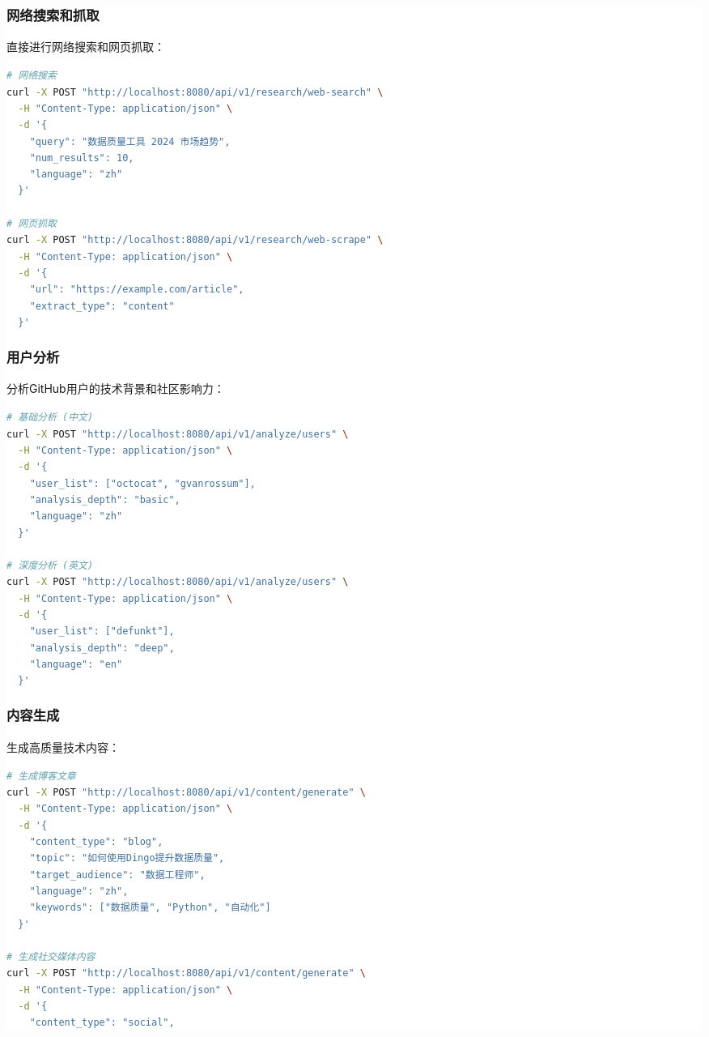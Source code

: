 ### 网络搜索和抓取
直接进行网络搜索和网页抓取：

```bash
# 网络搜索
curl -X POST "http://localhost:8080/api/v1/research/web-search" \
  -H "Content-Type: application/json" \
  -d '{
    "query": "数据质量工具 2024 市场趋势",
    "num_results": 10,
    "language": "zh"
  }'

# 网页抓取
curl -X POST "http://localhost:8080/api/v1/research/web-scrape" \
  -H "Content-Type: application/json" \
  -d '{
    "url": "https://example.com/article",
    "extract_type": "content"
  }'
```

### 用户分析
分析GitHub用户的技术背景和社区影响力：

```bash
# 基础分析 (中文)
curl -X POST "http://localhost:8080/api/v1/analyze/users" \
  -H "Content-Type: application/json" \
  -d '{
    "user_list": ["octocat", "gvanrossum"],
    "analysis_depth": "basic",
    "language": "zh"
  }'

# 深度分析 (英文)
curl -X POST "http://localhost:8080/api/v1/analyze/users" \
  -H "Content-Type: application/json" \
  -d '{
    "user_list": ["defunkt"],
    "analysis_depth": "deep",
    "language": "en"
  }'
```

### 内容生成
生成高质量技术内容：

```bash
# 生成博客文章
curl -X POST "http://localhost:8080/api/v1/content/generate" \
  -H "Content-Type: application/json" \
  -d '{
    "content_type": "blog",
    "topic": "如何使用Dingo提升数据质量",
    "target_audience": "数据工程师",
    "language": "zh",
    "keywords": ["数据质量", "Python", "自动化"]
  }'

# 生成社交媒体内容
curl -X POST "http://localhost:8080/api/v1/content/generate" \
  -H "Content-Type: application/json" \
  -d '{
    "content_type": "social",
```